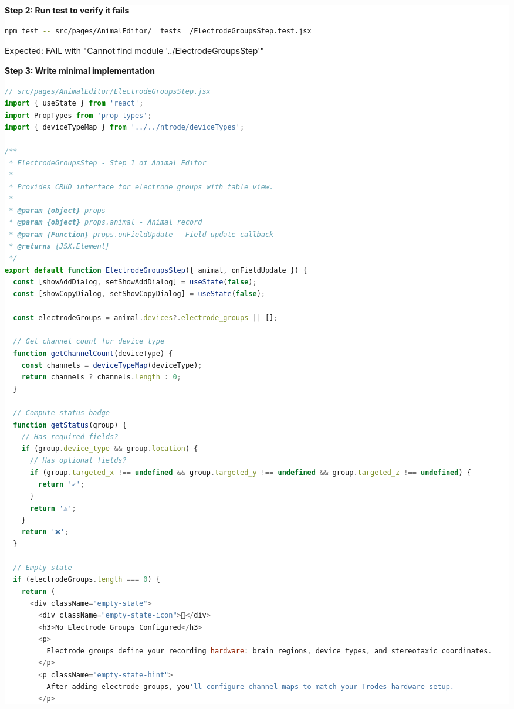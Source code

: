 **Step 2: Run test to verify it fails**

```bash
npm test -- src/pages/AnimalEditor/__tests__/ElectrodeGroupsStep.test.jsx
```

Expected: FAIL with "Cannot find module '../ElectrodeGroupsStep'"

**Step 3: Write minimal implementation**

```javascript
// src/pages/AnimalEditor/ElectrodeGroupsStep.jsx
import { useState } from 'react';
import PropTypes from 'prop-types';
import { deviceTypeMap } from '../../ntrode/deviceTypes';

/**
 * ElectrodeGroupsStep - Step 1 of Animal Editor
 *
 * Provides CRUD interface for electrode groups with table view.
 *
 * @param {object} props
 * @param {object} props.animal - Animal record
 * @param {Function} props.onFieldUpdate - Field update callback
 * @returns {JSX.Element}
 */
export default function ElectrodeGroupsStep({ animal, onFieldUpdate }) {
  const [showAddDialog, setShowAddDialog] = useState(false);
  const [showCopyDialog, setShowCopyDialog] = useState(false);

  const electrodeGroups = animal.devices?.electrode_groups || [];

  // Get channel count for device type
  function getChannelCount(deviceType) {
    const channels = deviceTypeMap(deviceType);
    return channels ? channels.length : 0;
  }

  // Compute status badge
  function getStatus(group) {
    // Has required fields?
    if (group.device_type && group.location) {
      // Has optional fields?
      if (group.targeted_x !== undefined && group.targeted_y !== undefined && group.targeted_z !== undefined) {
        return '✓';
      }
      return '⚠';
    }
    return '❌';
  }

  // Empty state
  if (electrodeGroups.length === 0) {
    return (
      <div className="empty-state">
        <div className="empty-state-icon">🔌</div>
        <h3>No Electrode Groups Configured</h3>
        <p>
          Electrode groups define your recording hardware: brain regions, device types, and stereotaxic coordinates.
        </p>
        <p className="empty-state-hint">
          After adding electrode groups, you'll configure channel maps to match your Trodes hardware setup.
        </p>
```